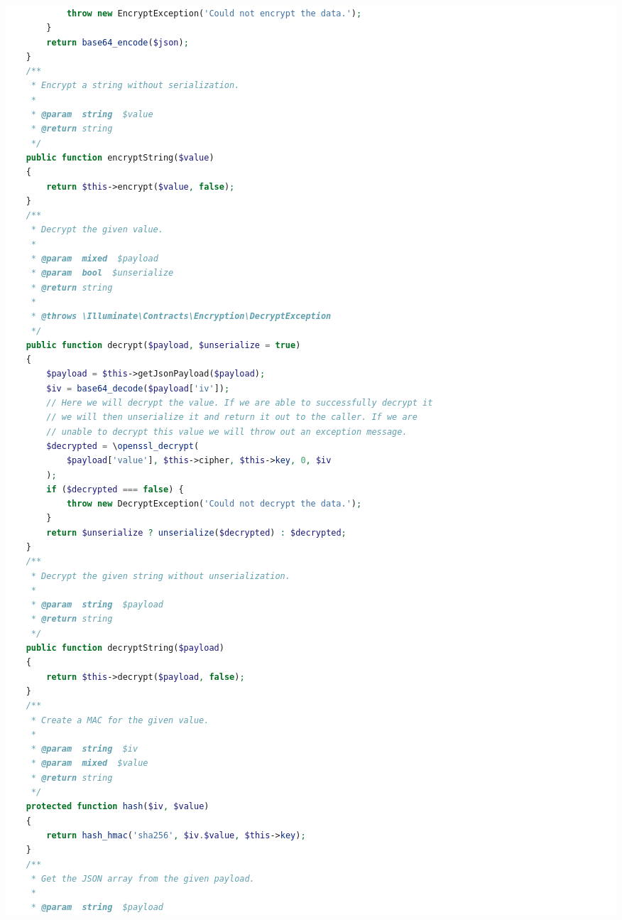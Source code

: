   ```php
              throw new EncryptException('Could not encrypt the data.');
          }
          return base64_encode($json);
      }
      /**
       * Encrypt a string without serialization.
       *
       * @param  string  $value
       * @return string
       */
      public function encryptString($value)
      {
          return $this->encrypt($value, false);
      }
      /**
       * Decrypt the given value.
       *
       * @param  mixed  $payload
       * @param  bool  $unserialize
       * @return string
       *
       * @throws \Illuminate\Contracts\Encryption\DecryptException
       */
      public function decrypt($payload, $unserialize = true)
      {
          $payload = $this->getJsonPayload($payload);
          $iv = base64_decode($payload['iv']);
          // Here we will decrypt the value. If we are able to successfully decrypt it
          // we will then unserialize it and return it out to the caller. If we are
          // unable to decrypt this value we will throw out an exception message.
          $decrypted = \openssl_decrypt(
              $payload['value'], $this->cipher, $this->key, 0, $iv
          );
          if ($decrypted === false) {
              throw new DecryptException('Could not decrypt the data.');
          }
          return $unserialize ? unserialize($decrypted) : $decrypted;
      }
      /**
       * Decrypt the given string without unserialization.
       *
       * @param  string  $payload
       * @return string
       */
      public function decryptString($payload)
      {
          return $this->decrypt($payload, false);
      }
      /**
       * Create a MAC for the given value.
       *
       * @param  string  $iv
       * @param  mixed  $value
       * @return string
       */
      protected function hash($iv, $value)
      {
          return hash_hmac('sha256', $iv.$value, $this->key);
      }
      /**
       * Get the JSON array from the given payload.
       *
       * @param  string  $payload
  ```